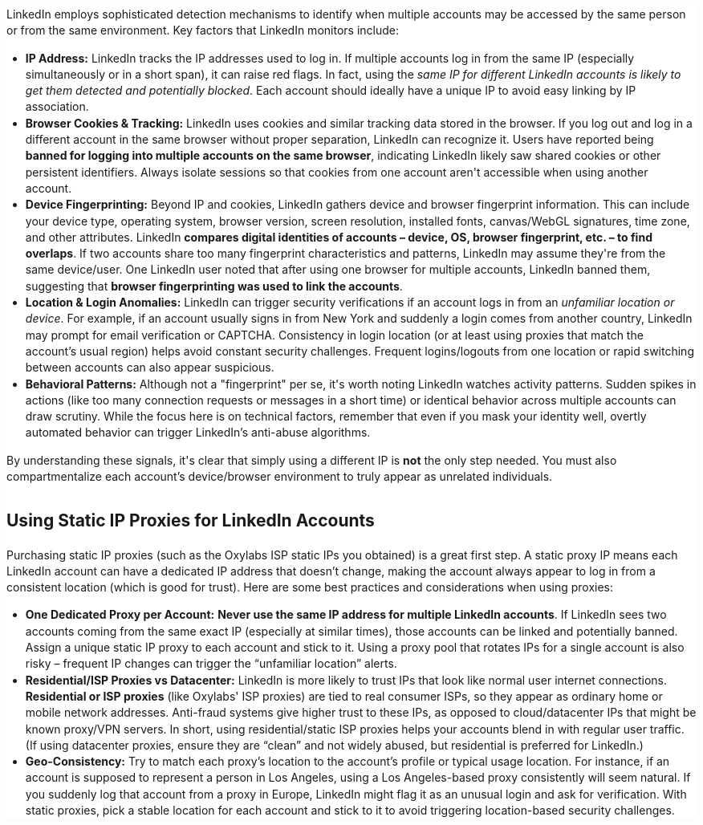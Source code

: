LinkedIn employs sophisticated detection mechanisms to identify when multiple accounts may be accessed by the same person or from the same environment. Key factors that LinkedIn monitors include:

* **IP Address:** LinkedIn tracks the IP addresses used to log in. If multiple accounts log in from the same IP (especially simultaneously or in a short span), it can raise red flags. In fact, using the *same IP for different LinkedIn accounts is likely to get them detected and potentially blocked*. Each account should ideally have a unique IP to avoid easy linking by IP association.
* **Browser Cookies & Tracking:** LinkedIn uses cookies and similar tracking data stored in the browser. If you log out and log in a different account in the same browser without proper separation, LinkedIn can recognize it. Users have reported being **banned for logging into multiple accounts on the same browser**, indicating LinkedIn likely saw shared cookies or other persistent identifiers. Always isolate sessions so that cookies from one account aren't accessible when using another account.
* **Device Fingerprinting:** Beyond IP and cookies, LinkedIn gathers device and browser fingerprint information. This can include your device type, operating system, browser version, screen resolution, installed fonts, canvas/WebGL signatures, time zone, and other attributes. LinkedIn **compares digital identities of accounts – device, OS, browser fingerprint, etc. – to find overlaps**. If two accounts share too many fingerprint characteristics and patterns, LinkedIn may assume they're from the same device/user. One LinkedIn user noted that after using one browser for multiple accounts, LinkedIn banned them, suggesting that **browser fingerprinting was used to link the accounts**.
* **Location & Login Anomalies:** LinkedIn can trigger security verifications if an account logs in from an *unfamiliar location or device*. For example, if an account usually signs in from New York and suddenly a login comes from another country, LinkedIn may prompt for email verification or CAPTCHA. Consistency in login location (or at least using proxies that match the account’s usual region) helps avoid constant security challenges. Frequent logins/logouts from one location or rapid switching between accounts can also appear suspicious.
* **Behavioral Patterns:** Although not a "fingerprint" per se, it's worth noting LinkedIn watches activity patterns. Sudden spikes in actions (like too many connection requests or messages in a short time) or identical behavior across multiple accounts can draw scrutiny. While the focus here is on technical factors, remember that even if you mask your identity well, overtly automated behavior can trigger LinkedIn’s anti-abuse algorithms.

By understanding these signals, it's clear that simply using a different IP is **not** the only step needed. You must also compartmentalize each account’s device/browser environment to truly appear as unrelated individuals.

## Using Static IP Proxies for LinkedIn Accounts

Purchasing static IP proxies (such as the Oxylabs ISP static IPs you obtained) is a great first step. A static proxy IP means each LinkedIn account can have a dedicated IP address that doesn’t change, making the account always appear to log in from a consistent location (which is good for trust). Here are some best practices and considerations when using proxies:

* **One Dedicated Proxy per Account:** **Never use the same IP address for multiple LinkedIn accounts**. If LinkedIn sees two accounts coming from the same exact IP (especially at similar times), those accounts can be linked and potentially banned. Assign a unique static IP proxy to each account and stick to it. Using a proxy pool that rotates IPs for a single account is also risky – frequent IP changes can trigger the “unfamiliar location” alerts.
* **Residential/ISP Proxies vs Datacenter:** LinkedIn is more likely to trust IPs that look like normal user internet connections. **Residential or ISP proxies** (like Oxylabs' ISP proxies) are tied to real consumer ISPs, so they appear as ordinary home or mobile network addresses. Anti-fraud systems give higher trust to these IPs, as opposed to cloud/datacenter IPs that might be known proxy/VPN servers. In short, using residential/static ISP proxies helps your accounts blend in with regular user traffic. (If using datacenter proxies, ensure they are “clean” and not widely abused, but residential is preferred for LinkedIn.)
* **Geo-Consistency:** Try to match each proxy’s location to the account’s profile or typical usage location. For instance, if an account is supposed to represent a person in Los Angeles, using a Los Angeles-based proxy consistently will seem natural. If you suddenly log that account from a proxy in Europe, LinkedIn might flag it as an unusual login and ask for verification. With static proxies, pick a stable location for each account and stick to it to avoid triggering location-based security challenges.